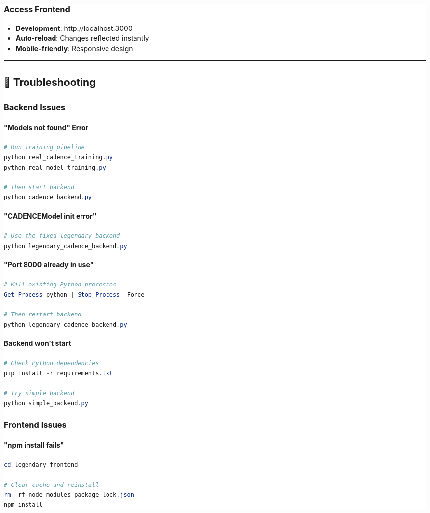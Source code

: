 ### Access Frontend
- **Development**: http://localhost:3000
- **Auto-reload**: Changes reflected instantly
- **Mobile-friendly**: Responsive design

---

## 🚨 Troubleshooting

### Backend Issues

#### "Models not found" Error
```powershell
# Run training pipeline
python real_cadence_training.py
python real_model_training.py

# Then start backend
python cadence_backend.py
```

#### "CADENCEModel init error"
```powershell
# Use the fixed legendary backend
python legendary_cadence_backend.py
```

#### "Port 8000 already in use"
```powershell
# Kill existing Python processes
Get-Process python | Stop-Process -Force

# Then restart backend
python legendary_cadence_backend.py
```

#### Backend won't start
```powershell
# Check Python dependencies
pip install -r requirements.txt

# Try simple backend
python simple_backend.py
```

### Frontend Issues

#### "npm install fails"
```powershell
cd legendary_frontend

# Clear cache and reinstall
rm -rf node_modules package-lock.json
npm install
```
